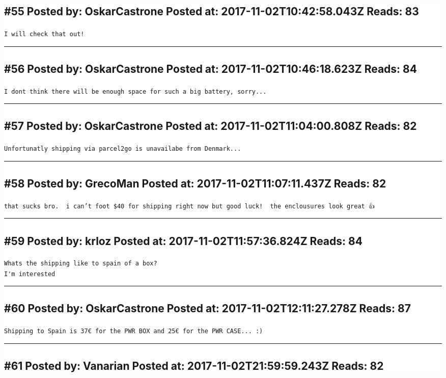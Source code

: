 ## \#55 Posted by: OskarCastrone Posted at: 2017-11-02T10:42:58.043Z Reads: 83

```
I will check that out!
```

---
## \#56 Posted by: OskarCastrone Posted at: 2017-11-02T10:46:18.623Z Reads: 84

```
I dont think there will be enough space for such a big battery, sorry...
```

---
## \#57 Posted by: OskarCastrone Posted at: 2017-11-02T11:04:00.808Z Reads: 82

```
Unfortunatly shipping via parcel2go is unavailabe from Denmark...
```

---
## \#58 Posted by: GrecoMan Posted at: 2017-11-02T11:07:11.437Z Reads: 82

```
that sucks bro.  i can’t foot $40 for shipping right now but good luck!  the enclousures look great 👍
```

---
## \#59 Posted by: krloz Posted at: 2017-11-02T11:57:36.824Z Reads: 84

```
Whats the shipping like to spain of a box?
I'm interested
```

---
## \#60 Posted by: OskarCastrone Posted at: 2017-11-02T12:11:27.278Z Reads: 87

```
Shipping to Spain is 37€ for the PWR BOX and 25€ for the PWR CASE... :)
```

---
## \#61 Posted by: Vanarian Posted at: 2017-11-02T21:59:59.243Z Reads: 82
